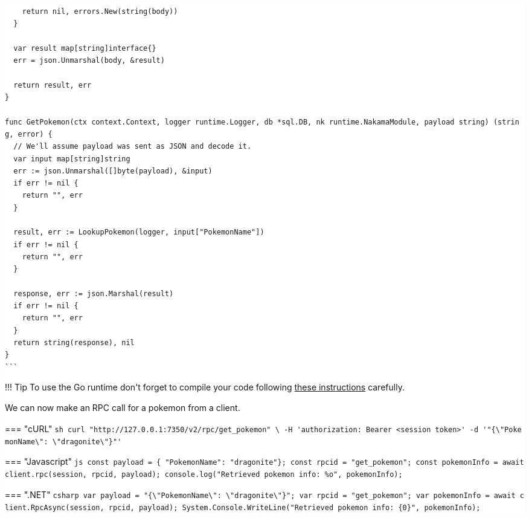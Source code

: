 	    return nil, errors.New(string(body))
	  }

	  var result map[string]interface{}
	  err = json.Unmarshal(body, &result)

	  return result, err
	}

	func GetPokemon(ctx context.Context, logger runtime.Logger, db *sql.DB, nk runtime.NakamaModule, payload string) (string, error) {
	  // We'll assume payload was sent as JSON and decode it.
	  var input map[string]string
	  err := json.Unmarshal([]byte(payload), &input)
	  if err != nil {
	    return "", err
	  }

	  result, err := LookupPokemon(logger, input["PokemonName"])
	  if err != nil {
	    return "", err
	  }

	  response, err := json.Marshal(result)
	  if err != nil {
	    return "", err
	  }
	  return string(response), nil
	}
	```

!!! Tip
    To use the Go runtime don't forget to compile your code following [these instructions](https://github.com/heroiclabs/nakama/tree/master/sample_go_module) carefully.

We can now make an RPC call for a pokemon from a client.

=== "cURL"
	```sh
	curl "http://127.0.0.1:7350/v2/rpc/get_pokemon" \
	  -H 'authorization: Bearer <session token>'
	  -d '"{\"PokemonName\": \"dragonite\"}"'
	```

=== "Javascript"
	```js
	const payload = { "PokemonName": "dragonite"};
	const rpcid = "get_pokemon";
	const pokemonInfo = await client.rpc(session, rpcid, payload);
	console.log("Retrieved pokemon info: %o", pokemonInfo);
	```

=== ".NET"
	```csharp
	var payload = "{\"PokemonName\": \"dragonite\"}";
	var rpcid = "get_pokemon";
	var pokemonInfo = await client.RpcAsync(session, rpcid, payload);
	System.Console.WriteLine("Retrieved pokemon info: {0}", pokemonInfo);
	```
